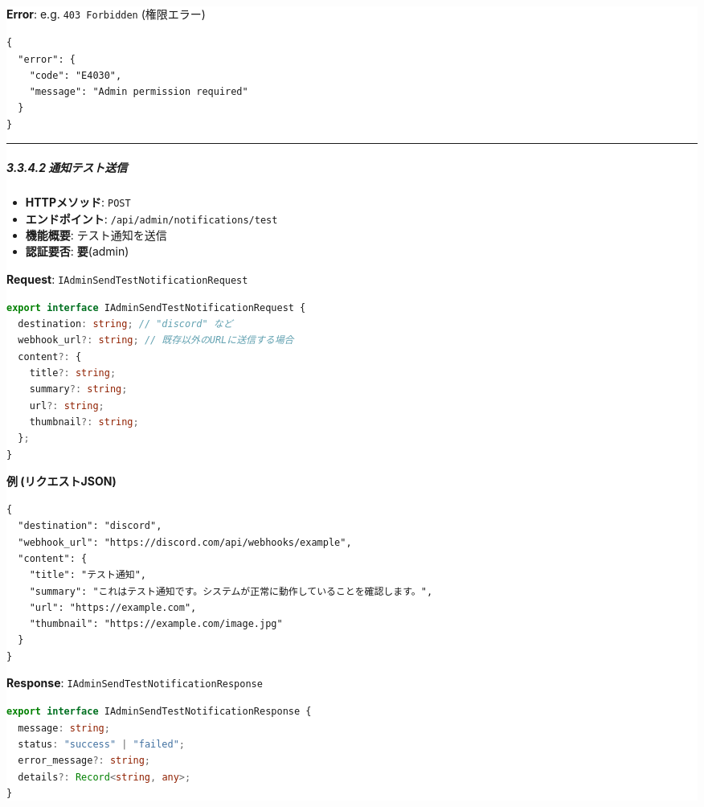 **Error**: e.g. `403 Forbidden` (権限エラー)
```jsonc
{
  "error": {
    "code": "E4030",
    "message": "Admin permission required"
  }
}
```

---

##### 3.3.4.2 **通知テスト送信**

- **HTTPメソッド**: `POST`
- **エンドポイント**: `/api/admin/notifications/test`
- **機能概要**: テスト通知を送信
- **認証要否**: **要**(admin)

**Request**: `IAdminSendTestNotificationRequest`
```ts
export interface IAdminSendTestNotificationRequest {
  destination: string; // "discord" など
  webhook_url?: string; // 既存以外のURLに送信する場合
  content?: {
    title?: string;
    summary?: string;
    url?: string;
    thumbnail?: string;
  };
}
```

**例 (リクエストJSON)**
```jsonc
{
  "destination": "discord",
  "webhook_url": "https://discord.com/api/webhooks/example",
  "content": {
    "title": "テスト通知",
    "summary": "これはテスト通知です。システムが正常に動作していることを確認します。",
    "url": "https://example.com",
    "thumbnail": "https://example.com/image.jpg"
  }
}
```

**Response**: `IAdminSendTestNotificationResponse`
```ts
export interface IAdminSendTestNotificationResponse {
  message: string;
  status: "success" | "failed";
  error_message?: string;
  details?: Record<string, any>;
}
```
